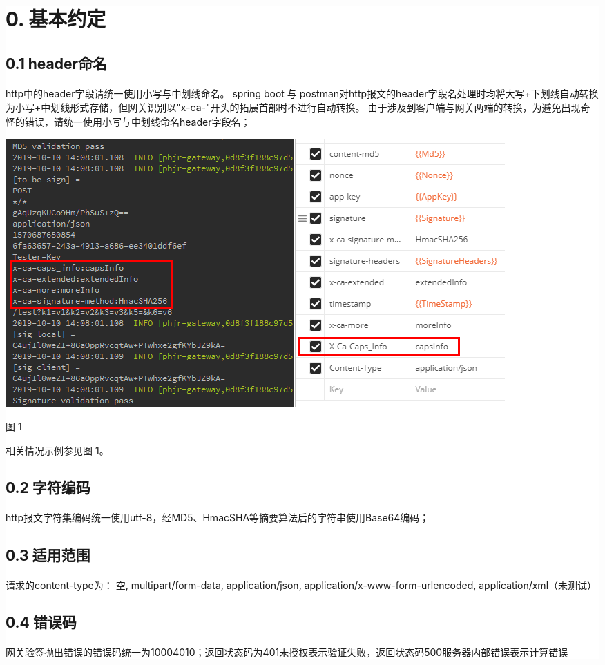 [pic_01]:./resource/signature/pic_01.png
[pic_02]:./resource/signature/pic_02.png
[pic_03]:./resource/signature/pic_03.png
[pic_04]:./resource/signature/pic_04.png
[pic_05]:./resource/signature/pic_05.png
[pic_06]:./resource/signature/pic_06.png
[pic_07]:./resource/signature/pic_07.png
[pic_flow]:./resource/signature/pic_flow.png

# 0. 基本约定
## 0.1 header命名
http中的header字段请统一使用小写与中划线命名。
spring boot 与 postman对http报文的header字段名处理时均将大写+下划线自动转换为小写+中划线形式存储，但网关识别以"x-ca-"开头的拓展首部时不进行自动转换。
由于涉及到客户端与网关两端的转换，为避免出现奇怪的错误，请统一使用小写与中划线命名header字段名；

![pic_01.png](./签名资源/pic_01.png )

图 1

相关情况示例参见图 1。

## 0.2 字符编码
http报文字符集编码统一使用utf-8，经MD5、HmacSHA等摘要算法后的字符串使用Base64编码；

## 0.3 适用范围
请求的content-type为：
空, multipart/form-data, application/json, application/x-www-form-urlencoded, application/xml（未测试）

## 0.4 错误码
网关验签抛出错误的错误码统一为10004010；返回状态码为401未授权表示验证失败，返回状态码500服务器内部错误表示计算错误
 
